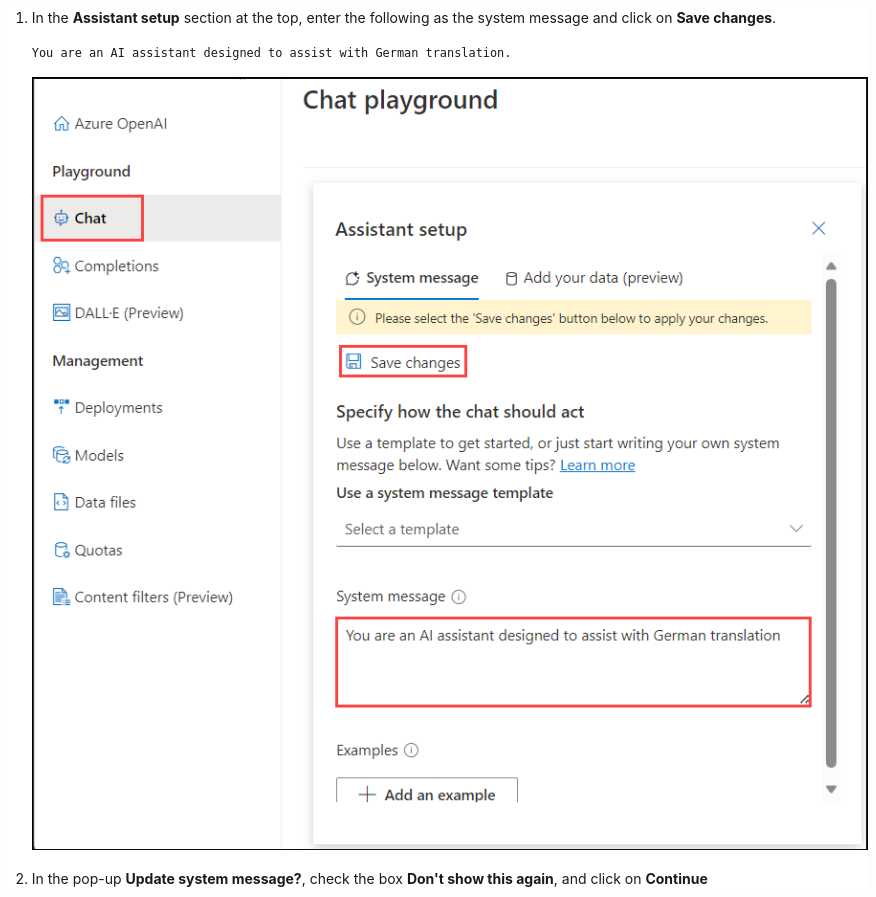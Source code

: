 1. In the **Assistant setup** section at the top, enter the following as the system message and click on **Save changes**.

   ```
   You are an AI assistant designed to assist with German translation.
   ```

   ![](media/german-chatgpt.png "Assistant setup")

1. In the pop-up **Update system message?**, check the box **Don't show this again**, and click on **Continue**
